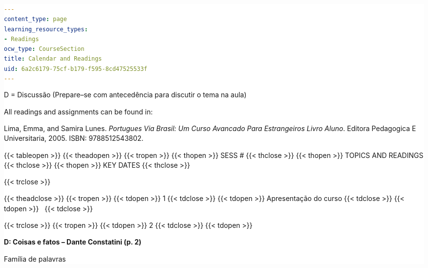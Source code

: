```yaml
---
content_type: page
learning_resource_types:
- Readings
ocw_type: CourseSection
title: Calendar and Readings
uid: 6a2c6179-75cf-b179-f595-8cd47525533f
---
```


D = Discussão (Prepare–se com antecedência para discutir o tema na aula)

All readings and assignments can be found in:

Lima, Emma, and Samira Lunes. _Portugues Via Brasil: Um Curso Avancado Para Estrangeiros Livro Aluno_. Editora Pedagogica E Universitaria, 2005. ISBN: 9788512543802.

{{< tableopen >}}
{{< theadopen >}}
{{< tropen >}}
{{< thopen >}}
SESS #
{{< thclose >}}
{{< thopen >}}
TOPICS AND READINGS
{{< thclose >}}
{{< thopen >}}
KEY DATES
{{< thclose >}}

{{< trclose >}}

{{< theadclose >}}
{{< tropen >}}
{{< tdopen >}}
1
{{< tdclose >}}
{{< tdopen >}}
Apresentação do curso
{{< tdclose >}}
{{< tdopen >}}
 
{{< tdclose >}}

{{< trclose >}}
{{< tropen >}}
{{< tdopen >}}
2
{{< tdclose >}}
{{< tdopen >}}


**D: Coisas e fatos – Dante Constatini (p. 2)**

Família de palavras
